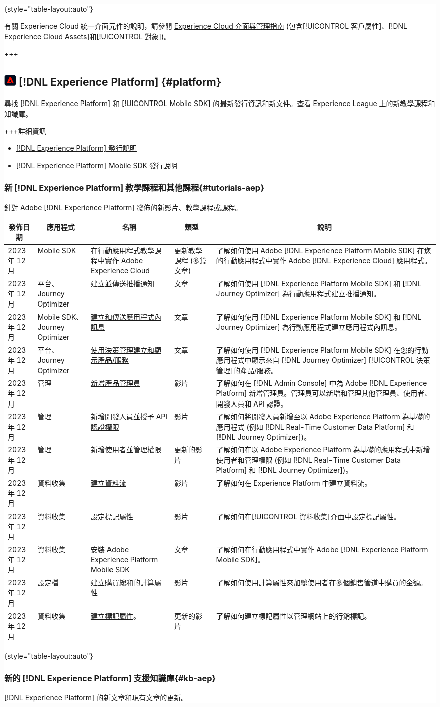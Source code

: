 {style="table-layout:auto"}

有關 Experience Cloud 統一介面元件的說明，請參閱 [Experience Cloud 介面與管理指南](https://experienceleague.adobe.com/docs/core-services/interface/experience-cloud.html?lang=zh-Hant) (包含[!UICONTROL 客戶屬性]、[!DNL Experience Cloud Assets]和[!UICONTROL 對象])。

+++

## ![圖示](/assets/experience_platform_appicon_24.png) [!DNL Experience Platform] {#platform}

尋找 [!DNL Experience Platform] 和 [!UICONTROL Mobile SDK] 的最新發行資訊和新文件。查看 Experience League 上的新教學課程和知識庫。

+++詳細資訊

* [[!DNL Experience Platform] 發行說明](https://experienceleague.adobe.com/docs/experience-platform/release-notes/latest.html?lang=zh-Hant)

* [[!DNL Experience Platform] Mobile SDK 發行說明](https://developer.adobe.com/client-sdks/documentation/release-notes/)

### 新 [!DNL Experience Platform] 教學課程和其他課程{#tutorials-aep}

針對 Adobe [!DNL Experience Platform] 發佈的新影片、教學課程或課程。

| 發佈日期 | 應用程式 | 名稱 | 類型 | 說明 |
| ----------| ---------- | ---------- | ---------- |---------- |
| 2023 年 12 月  | Mobile SDK | [在行動應用程式教學課程中實作 Adobe Experience Cloud](https://experienceleague.adobe.com/docs/platform-learn/implement-mobile-sdk/overview.html) | 更新教學課程 (多篇文章) | 了解如何使用 Adobe [!DNL Experience Platform Mobile SDK] 在您的行動應用程式中實作 Adobe [!DNL Experience Cloud] 應用程式。 |
| 2023 年 12 月  | 平台、Journey Optimizer | [建立並傳送推播通知](https://experienceleague.adobe.com/docs/platform-learn/implement-mobile-sdk/experience-cloud/journey-optimizer/journey-optimizer-push.html) | 文章 | 了解如何使用 [!DNL Experience Platform Mobile SDK] 和 [!DNL Journey Optimizer] 為行動應用程式建立推播通知。 |
| 2023 年 12 月  | Mobile SDK、Journey Optimizer | [建立和傳送應用程式內訊息](https://experienceleague.adobe.com/docs/platform-learn/implement-mobile-sdk/experience-cloud/journey-optimizer/journey-optimizer-inapp.html) | 文章 | 了解如何使用 [!DNL Experience Platform Mobile SDK] 和 [!DNL Journey Optimizer] 為行動應用程式建立應用程式內訊息。 |
| 2023 年 12 月  | 平台、Journey Optimizer | [使用決策管理建立和顯示產品/服務](https://experienceleague.adobe.com/docs/platform-learn/implement-mobile-sdk/experience-cloud/journey-optimizer/journey-optimizer-offers.html) | 文章 | 了解如何使用 [!DNL Experience Platform Mobile SDK] 在您的行動應用程式中顯示來自 [!DNL Journey Optimizer] [!UICONTROL 決策管理]的產品/服務。 |
| 2023 年 12 月  | 管理 | [新增產品管理員](https://experienceleague.adobe.com/docs/platform-learn/tutorials/admin/add-product-administrators.html) | 影片 | 了解如何在 [!DNL Admin Console] 中為 Adobe [!DNL Experience Platform] 新增管理員。管理員可以新增和管理其他管理員、使用者、開發人員和 API 認證。 |
| 2023 年 12 月  | 管理 | [新增開發人員並授予 API 認證權限](https://experienceleague.adobe.com/docs/platform-learn/tutorials/admin/add-developers.html) | 影片 | 了解如何將開發人員新增至以 Adobe Experience Platform 為基礎的應用程式 (例如 [!DNL Real-Time Customer Data Platform] 和 [!DNL Journey Optimizer])。 |
| 2023 年 12 月  | 管理 | [新增使用者並管理權限](https://experienceleague.adobe.com/docs/platform-learn/tutorials/admin/add-users.html) | 更新的影片 | 了解如何在以 Adobe Experience Platform 為基礎的應用程式中新增使用者和管理權限 (例如 [!DNL Real-Time Customer Data Platform] 和 [!DNL Journey Optimizer])。 |
| 2023 年 12 月  | 資料收集 | [建立資料流](https://experienceleague.adobe.com/docs/platform-learn/implement-mobile-sdk/initial-configuration/create-datastream.html) | 影片 | 了解如何在 Experience Platform 中建立資料流。 |
| 2023 年 12 月  | 資料收集 | [設定標記屬性](https://experienceleague.adobe.com/docs/platform-learn/implement-mobile-sdk/initial-configuration/configure-tags.html) | 影片 | 了解如何在[!UICONTROL 資料收集]介面中設定標記屬性。 |
| 2023 年 12 月  | 資料收集 | [安裝 Adobe Experience Platform Mobile SDK](https://experienceleague.adobe.com/docs/platform-learn/implement-mobile-sdk/app-implementation/install-sdks.html) | 文章 | 了解如何在行動應用程式中實作 Adobe [!DNL Experience Platform Mobile SDK]。 |
| 2023 年 12 月  | 設定檔 | [建立購買總和的計算屬性](https://experienceleague.adobe.com/docs/platform-learn/tutorials/profiles/create-a-computed-attribute-for-sum-of-purchases.html) | 影片 | 了解如何使用計算屬性來加總使用者在多個銷售管道中購買的金額。 |
| 2023 年 12 月  | 資料收集 | [建立標記屬性](https://experienceleague.adobe.com/docs/platform-learn/data-collection/tags/create-a-property.html)。 | 更新的影片 | 了解如何建立標記屬性以管理網站上的行銷標記。 |

{style="table-layout:auto"}

### 新的 [!DNL Experience Platform] 支援知識庫{#kb-aep}

[!DNL Experience Platform] 的新文章和現有文章的更新。

